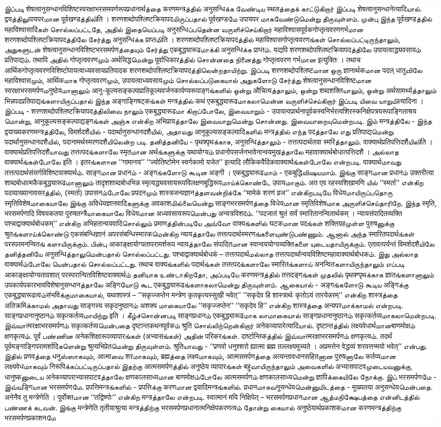 இப்படி शेषत्वानुसन्धानविशिष्टस्वरक्षाभरसमपर्णरूपप्रधानार्थத்தை करणमन्त्रத்தில் अनुसन्धिக்க வேண்டிய स्थलத்தைக் காட்டுகிறார் இப்படி शेषत्वानुसन्धानेत्यादिயால். द्वयத்திலுपायपरமான पूर्वखण्डத்திலிति । शरणशब्दोपश्लिष्टक्रियापदமிருப்பதால் पूर्वखण्डமே उपायपर மாகவேண்டுமென்று திருவுள்ளம். முன்பு இந்த पूर्वखण्डத்தில் महाविश्वासादिகள் சொல்லப்பட்டதே, அதில் இதையெப்படி अनुसन्धिப்பதென்ன வருளிச்செய்கிறார் महाविश्वासपूर्वकगोप्तृत्ववरणगर्भமான शरणशब्दोपश्लिष्टक्रियापदத்திலே சேர்த்து अनुसन्धिக்க प्राप्तமிति । शरणशब्दोपश्लिष्टक्रियापदத்தில் महाविश्वासगोप्तृत्ववरणங்கள் சொல்லப்பட்டிருந்தாலும், அதுகளுடன் शेषत्वानुसन्धानविशिष्टभरसमर्पणத்தையும் சேர்த்து एकबुद्ध्यारूढமாக்கி अनुसन्धिக்க प्राप्तம். यद्यपि शरणशब्दोपश्लिष्टक्रियापदத்திலே उपायत्वाद्ध्यवसायம் प्रतिपाद्यம். तथापि அதில் गोप्तृत्ववरणமும் अर्थसिद्धமென்று पूर्वाधिकारத்தில் சொன்னதை நினைத்து गोप्तृत्ववरण गर्भமான इत्युक्तिः । तथाच आर्थिकगोप्तृत्ववरणविशिष्टोपायत्वाध्यवसायप्रतिपादक शरणशब्दोपश्लिष्टक्रियापदத்திலென்றதாயிற்று. இப்படி शरणशब्दोपश्लिष्टமான ஒரு ज्ञानार्थकமான पदल् धातुவிலே महाविश्वासமும், आर्थिकமாக गोप्तृत्ववरणமும், उपायत्वाध्यवसायமும் சொல்லப்படுகையால் அதுகளோடு சேர்த்து शेषत्वानुसन्धानविशिष्टமான स्वरक्षाभरसमर्पणமनुष्ठेयமானாலும் आनु-कूल्यसङ्कल्पप्रातिकूल्यवर्जनकार्पण्यरूपाङ्गங்களில் ஒன்று औचित्यத்தாலும், ஒன்று शब्दशक्तिயாலும், ஒன்று अर्थसामर्थ्यத்தாலும் भिन्नपदप्रतिपाद्यங்களாயிருப்பதால் இந்த अङ्गाङ्गिषट्कங்கள் मन्त्रத்தில் कथं एकबुद्ध्यारूढமாகலாமென்ன வருளிச்செய்கிறார் இப்படி யிவை யாறுமிत्यादिना । இப்படி - शरणशब्दोपश्लिष्टक्रियापदத்திலிவை நாலும் एकबुद्ध्यारूढமா கிறாப்போலே, இவையாறும் - उपायत्वप्रार्थनापूर्वकस्वनिर्भरत्वशिरस्कनिक्षेपत्रयरूपाङ्गिताश्रय மொன்று, आनुकूल्यसङ्कल्पाद्यङ्गங்கள் அஞ்சு என்கிற अभिप्रायத்தாலே இவையாறுமென்று சொன்னது. இவையாறையுமென்றபடி. இம் मन्त्रத்திலே - இந்த द्वयाख्यकरणमन्त्रத்திலே, विमर्शदशैயில் - पदार्थानुसन्धानदशैயில், அதாவது आनुकूल्यसङ्कल्पादिகளில் मन्त्रத்தில் எந்த पदத்தாலே எது प्रतिपाद्यமென்று पदार्थानुसन्धानदशैயில், पदानामर्थस्मरणदशैயிலென்ற படி. தனித்தனியே - पृथक्पृथக்காக, अनुसन्धिத்தாலும் - तत्तत्पदार्थतया स्मरिத்தாலும். वाक्यार्थप्रतिपत्तिदशैயிலிति । वाक्यार्थप्रतिपत्तिदशैயாவது तत्तत्पदங்களாலே स्मृतமான अर्थங்களுக்கு यथायोग्यம் प्रधानोपसर्जनभावेनान्वयमुखத்தாலே महावाक्यार्थबोधात्पत्तिदशै । அல்லாத वाक्यार्थங்கள்போலே इति । इतरங்களான ‘‘गामानय’’ ‘‘ज्योतिष्टोमेन स्वर्गकामो यजेत’’ इत्यादि लौकिकवैदिकवाक्यार्थங்கள்போலே என்றபடி. वाक्यार्थமாவது तत्तत्पदार्थसंसर्गविशिष्टवाक्यार्थம். साङ्गமான प्रधानம் - अङ्गங்களோடு கூடின अङ्गी । एकबुद्ध्यारूढமாம் - एकबुद्धिவிஷயமாம். இங்கு साङ्गமான प्रधानம் उक्तरीत्या शाब्दबोधात्मकैकबुद्ध्यारूढமானாலும் तादृशशाब्दबोधभिन्न स्मृत्यद्ध्यवसायरूपविलक्षणबुद्धिरूपமாய்க்கொண்டே उपायமாகும். अत एव रहस्यशिखामणि யில் ‘‘स्मर्ता’’ என்கிற पदव्याख्यानावसरத்தில், (स्मर्ता) उपासनம்போலே प्रपदनமும் शास्त्रजन्यज्ञानத்தளவன்றிக்கே ‘‘मामेकं शरणं व्रज’’ என்கிறபடியே विधेयமாயிருப்பதொரு स्मृतिविशेषமாகையாலே இங்கு अविधेयज्ञानवादिகளுக்கு अवकाशமில்லையென்று साङ्गभरसमर्पणத்தை विधेयமான स्मृतिविशेषமாக அருளிச்செய்தாரிறே. இந்த स्मृति, भरसमर्पणादि विषयकतया पुरुषतन्त्रैயாகையாலே विधेयமான अध्यवसायरूपமென்பது अन्यत्रविशदம். ‘‘पदजातं श्रुतं सर्वं स्मारितानन्वितार्थकम् । न्यायसंपादितव्यक्ति पश्चाद्वाक्यार्थबोधकम्’’ என்கிற अभिहतान्वयवादिசொல்லும் प्रमाणத்தின்படியே அவ்வோ वाक्यங்களில் घटकமான पदங்கள் शक्तिग्रहமுள்ள पुरुषனுக்கு श्रुतங்களாய்க்கொண்டு एकसंबन्धिज्ञानं अपरसंबन्धिस्मारकமென்கிற न्यायத்தாலே तत्तत्पदार्थस्मरणங்களையுண்டுபண்ணும். ஆனால் அந்த स्मारितपदार्थங்கள் परस्परमनन्वितங் களாயிருக்கும். பின்பு आकाङ्क्षायोग्यतापरामर्शरूप न्यायத்தாலே संपादितமான स्वान्वययोग्यव्यक्तिகளை யுடையதாயிருக்கும். एतावत्पर्यन्तं विमर्शदशैயிலே தனித்தனியே अनुसन्धिத்தாலுமென்பதால் சொல்லப்பட்டது. पश्चाद्वाक्यार्थबोधकं – तत्तत्पदार्थமல்லாத तत्तत्पदार्थान्वयविशिष्टमहावाक्यार्थबोधकம். இது அல்லாத वाक्यार्थம்போலே யென்பதால் சொல்லப்பட்டது. तथाच वाक्यங்களில் पदार्थங்கள் तत्तत्पदங்களாலே स्मारितங்களாய் अनन्वितகளாயிருந்தாலும் எப்படி आकाङ्क्षायोग्यतावशात् परस्परान्वितविशिष्टवाक्यार्थம் தனியாக உண்டாகிறதோ, அப்படியே करणमन्त्रத்தில் तत्तदङ्गங்கள் முதலில் पृथक्ग्पृथக்காக ज्ञातங்களானாலும் उपकार्यपकारभावविशेषानुसन्धानத்தாலே अङ्गिயோடு கூட एकबुद्ध्यारूढங்களாகலாமென்று திருவுள்ளம். ஆகையால் - अङ्गங்களோடு கூடிய अङ्गिக்கு एकबुद्ध्यारूढत्वம்संभविக்குமாகையால், यथाशास्त्रं – ‘‘सकृज्जप्तेन मन्त्रेण कृतकृत्यस्सुखी भवेत्’’ ‘‘सकृदेव हि शास्त्रार्थः कृतोऽयं तारयेन्नरम्’’ என்கிற शास्त्रத்தை अतिक्रमिக்காமல் அதாவது साङ्गस्य सकृदनुष्ठानம் अशक्य மாகையாலே ‘‘सकृज्जप्तेन’’ ‘‘सकृदेव हि’’ என்கிற शास्त्रத்தை अन्यपरமாக்காமல் என்றபடி. साङ्गप्रधानानुष्ठानம் सकृत्कर्तव्यமாயிற்று इति । கீழ்ச்சொன்னபடி साङ्गप्रधानம் एकबुद्ध्यारूढமாக லாமாகையால் साङ्गप्रधानानुष्ठानம் सकृत्कर्तव्यமாகலாமென்றபடி. இவ்வாत्मरक्षाभरसमर्पणம் सकृत्कर्तव्यமென்பதை दृष्टान्तकथनपूर्वकம் श्रुति சொல்லிற்றென்கிறார் अनेकव्यापारेत्यादिயால். दृष्टान्तத்தில் लक्ष्यवेधार्थமானबाणमोक्षம் क्षणकृत्यம். पूर्वं பண்ணின अनेकशिक्षारूपव्यापारங்கள் (अभ्यासங்கள்) அதின் परिकरங்கள். दार्ष्टान्तिकத்தில் இவ்வாत्मरक्षाभरसमर्पणம் क्षणकृत्यம். तदर्थं पूर्वमङ्गाङ्गिपरामर्शादिகளென்று श्रुत्यभिप्रेतமென்று திருவுள்ளம். श्रुतिயாவது - ‘‘प्रणवो धनुश्शरो ह्यात्मा ब्रह्म तल्लक्ष्यमुच्यते । अप्रमत्तेन वेद्धव्यं शरवत्तन्मयो भवेत्’’ என்பது. இதில் प्रणवத்தை धनुஸ்ஸாகவும், आत्माவை शरமாகவும், ब्रह्मத்தை लक्ष्यமாகவும், आत्मसमर्पणத்தை अत्यन्तावधानसहितனான पुरुषனாலே कर्तव्यமான लक्ष्यवेधமாகவும் निरूपिக்கப்பட்டிருப்பதால் இதற்கு आत्मसमर्पणத்தில் अनुष्ठेय व्यापारங்கள் बहुவாயிருந்தாலும் அவைகளில் अभ्यासपाटवமுடையவனுக்கு, धानुष्कனுடைய अनेकव्यापराभ्यासपाटवத்தாலே क्षणकालसाध्यமான बाणमोक्षம்போலே आत्मसमर्पणம் क्षणकालसाध्यமென்று ज्ञापिக்கையிலே நோக்கு. இப் भरसमर्पणமே - இவ்வङ्गिயான भरसमर्पणமே. प्रपत्तिमन्त्रங்களில் - प्रपत्तिக்கு करणமான द्वयादिमन्त्रங்களில். प्रधानமாகவनुसन्धेयமென்னுமிடத்தை - मुख्यतया अनुसन्धेयமென்பதை. अनेनैव तु मन्त्रेणेति । पूर्वोक्तமான ‘‘तद्विष्णोः’’ என்கிற मन्त्रத்தாலே என்றபடி. स्वात्मानं मयि निक्षिपेत् – भरसमर्पणप्रधानமான ஆத்மநிக்ஷேபத்தை என்னிடத்தில் பண்ணக் கடவன். இங்கு मन्त्रेणेति तृतीयाश्रुत्या मन्त्रத்திற்கு भरसमर्पणप्रधानात्मनिक्षेपकरणत्वம் தோன்று கையால் अनुष्ठेयार्थप्रकाशकமான करणमन्त्रத்திற்கு भरसमर्पणप्रकाशनமே